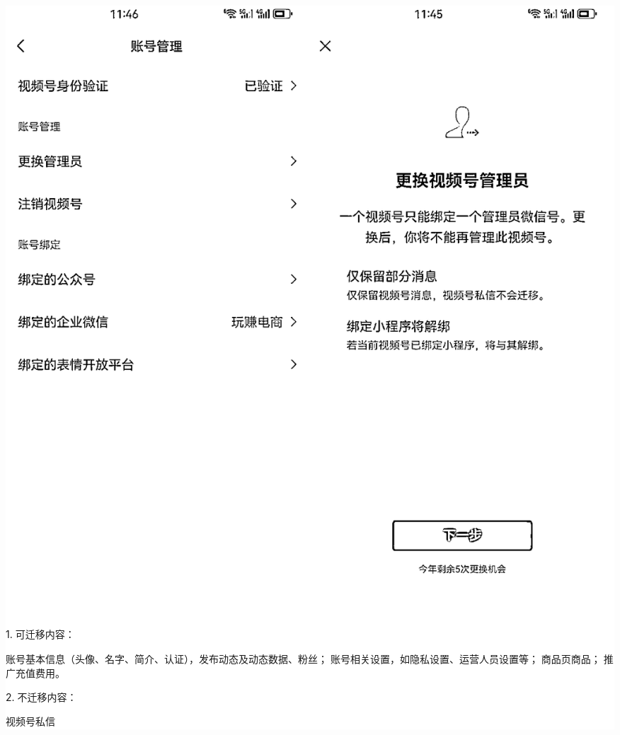 ![](img/14dd6b21b5f309ea9c1dfb7056b75dc8.png)

1\. 可迁移内容：

账号基本信息（头像、名字、简介、认证），发布动态及动态数据、粉丝； 账号相关设置，如隐私设置、运营人员设置等； 商品页商品； 推广充值费用。

2\. 不迁移内容：

视频号私信

